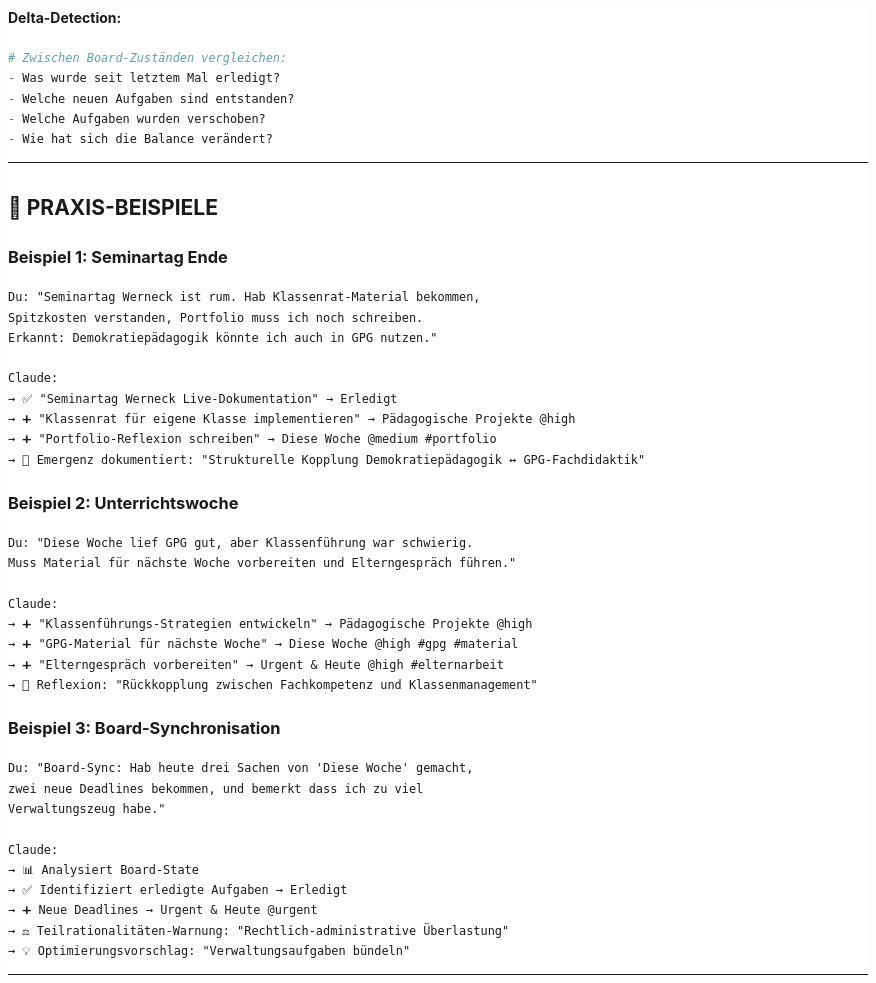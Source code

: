 #### **Delta-Detection:**
```python
# Zwischen Board-Zuständen vergleichen:
- Was wurde seit letztem Mal erledigt?
- Welche neuen Aufgaben sind entstanden?
- Welche Aufgaben wurden verschoben?
- Wie hat sich die Balance verändert?
```

---

## 🎪 **PRAXIS-BEISPIELE**

### **Beispiel 1: Seminartag Ende**
```
Du: "Seminartag Werneck ist rum. Hab Klassenrat-Material bekommen, 
Spitzkosten verstanden, Portfolio muss ich noch schreiben. 
Erkannt: Demokratiepädagogik könnte ich auch in GPG nutzen."

Claude: 
→ ✅ "Seminartag Werneck Live-Dokumentation" → Erledigt
→ ➕ "Klassenrat für eigene Klasse implementieren" → Pädagogische Projekte @high
→ ➕ "Portfolio-Reflexion schreiben" → Diese Woche @medium #portfolio
→ 🧠 Emergenz dokumentiert: "Strukturelle Kopplung Demokratiepädagogik ↔ GPG-Fachdidaktik"
```

### **Beispiel 2: Unterrichtswoche**
```
Du: "Diese Woche lief GPG gut, aber Klassenführung war schwierig. 
Muss Material für nächste Woche vorbereiten und Elterngespräch führen."

Claude:
→ ➕ "Klassenführungs-Strategien entwickeln" → Pädagogische Projekte @high
→ ➕ "GPG-Material für nächste Woche" → Diese Woche @high #gpg #material
→ ➕ "Elterngespräch vorbereiten" → Urgent & Heute @high #elternarbeit
→ 🔄 Reflexion: "Rückkopplung zwischen Fachkompetenz und Klassenmanagement"
```

### **Beispiel 3: Board-Synchronisation**
```
Du: "Board-Sync: Hab heute drei Sachen von 'Diese Woche' gemacht, 
zwei neue Deadlines bekommen, und bemerkt dass ich zu viel 
Verwaltungszeug habe."

Claude:
→ 📊 Analysiert Board-State
→ ✅ Identifiziert erledigte Aufgaben → Erledigt
→ ➕ Neue Deadlines → Urgent & Heute @urgent  
→ ⚖️ Teilrationalitäten-Warnung: "Rechtlich-administrative Überlastung"
→ 💡 Optimierungsvorschlag: "Verwaltungsaufgaben bündeln"
```

---